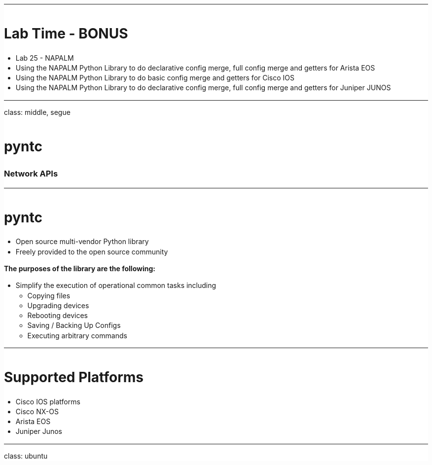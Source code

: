 

---

# Lab Time - BONUS

- Lab 25 - NAPALM
 -   Using the NAPALM Python Library to do declarative config merge, full config merge and getters for Arista EOS
 -   Using the NAPALM Python Library to do basic config merge and getters for Cisco IOS
 -   Using the NAPALM Python Library to do declarative config merge, full config merge and getters for Juniper JUNOS


---


class: middle, segue

# pyntc
### Network APIs

---


# pyntc


- Open source multi-vendor Python library
- Freely provided to the open source community

**The purposes of the library are the following:**

- Simplify the execution of operational common tasks including
  - Copying files
  - Upgrading devices
  - Rebooting devices
  - Saving / Backing Up Configs
  - Executing arbitrary commands

---

# Supported Platforms

* Cisco IOS platforms
* Cisco NX-OS
* Arista EOS
* Juniper Junos

---

class: ubuntu
